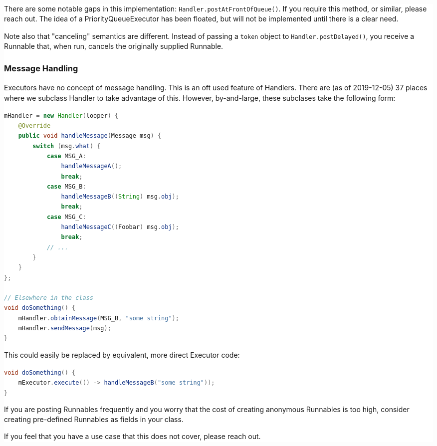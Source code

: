 There are some notable gaps in this implementation: `Handler.postAtFrontOfQueue()`.
If you require this method, or similar, please reach out. The idea of a
PriorityQueueExecutor has been floated, but will not be implemented until there
is a clear need.

Note also that "canceling" semantics are different. Instead of passing a `token`
object to `Handler.postDelayed()`, you receive a Runnable that, when run,
cancels the originally supplied Runnable.

### Message Handling

Executors have no concept of message handling. This is an oft used feature of
Handlers. There are (as of 2019-12-05) 37 places where we subclass Handler to
take advantage of this. However, by-and-large, these subclases take the
following form:

```Java
mHandler = new Handler(looper) {
    @Override
    public void handleMessage(Message msg) {
        switch (msg.what) {
            case MSG_A:
                handleMessageA();
                break;
            case MSG_B:
                handleMessageB((String) msg.obj);
                break;
            case MSG_C:
                handleMessageC((Foobar) msg.obj);
                break;
            // ...
        }
    }
};

// Elsewhere in the class
void doSomething() {
    mHandler.obtainMessage(MSG_B, "some string");
    mHandler.sendMessage(msg);
}
```

This could easily be replaced by equivalent, more direct Executor code:

```Java
void doSomething() {
    mExecutor.execute(() -> handleMessageB("some string"));
}
```

If you are posting Runnables frequently and you worry that the cost of creating
anonymous Runnables is too high, consider creating pre-defined Runnables as
fields in your class.

If you feel that you have a use case that this does not cover, please reach out.
